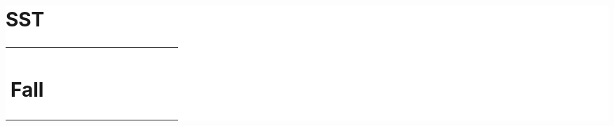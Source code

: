 </div>

# SST

<div>

<table>
<colgroup>
<col style="width: 25%" />
<col style="width: 25%" />
<col style="width: 25%" />
<col style="width: 25%" />
</colgroup>
<tbody>
<tr class="odd">
<td style="text-align: center;"><div width="25.0%"
data-layout-align="center">
<h1 id="fall-6">Fall</h1>